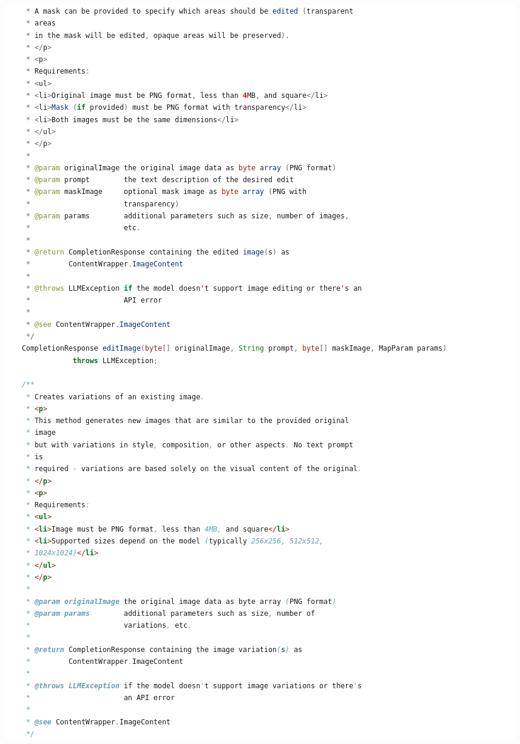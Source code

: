 ```java
	 * A mask can be provided to specify which areas should be edited (transparent
	 * areas
	 * in the mask will be edited, opaque areas will be preserved).
	 * </p>
	 * <p>
	 * Requirements:
	 * <ul>
	 * <li>Original image must be PNG format, less than 4MB, and square</li>
	 * <li>Mask (if provided) must be PNG format with transparency</li>
	 * <li>Both images must be the same dimensions</li>
	 * </ul>
	 * </p>
	 *
	 * @param originalImage the original image data as byte array (PNG format)
	 * @param prompt        the text description of the desired edit
	 * @param maskImage     optional mask image as byte array (PNG with
	 *                      transparency)
	 * @param params        additional parameters such as size, number of images,
	 *                      etc.
	 * 
	 * @return CompletionResponse containing the edited image(s) as
	 *         ContentWrapper.ImageContent
	 * 
	 * @throws LLMException if the model doesn't support image editing or there's an
	 *                      API error
	 * 
	 * @see ContentWrapper.ImageContent
	 */
	CompletionResponse editImage(byte[] originalImage, String prompt, byte[] maskImage, MapParam params)
	            throws LLMException;

	/**
	 * Creates variations of an existing image.
	 * <p>
	 * This method generates new images that are similar to the provided original
	 * image
	 * but with variations in style, composition, or other aspects. No text prompt
	 * is
	 * required - variations are based solely on the visual content of the original.
	 * </p>
	 * <p>
	 * Requirements:
	 * <ul>
	 * <li>Image must be PNG format, less than 4MB, and square</li>
	 * <li>Supported sizes depend on the model (typically 256x256, 512x512,
	 * 1024x1024)</li>
	 * </ul>
	 * </p>
	 *
	 * @param originalImage the original image data as byte array (PNG format)
	 * @param params        additional parameters such as size, number of
	 *                      variations, etc.
	 * 
	 * @return CompletionResponse containing the image variation(s) as
	 *         ContentWrapper.ImageContent
	 * 
	 * @throws LLMException if the model doesn't support image variations or there's
	 *                      an API error
	 * 
	 * @see ContentWrapper.ImageContent
	 */
```